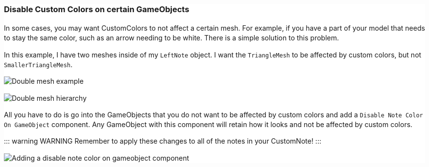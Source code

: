### Disable Custom Colors on certain GameObjects

In some cases, you may want CustomColors to not affect a certain mesh. For example, if you have a part of your model that needs to stay the same color, such as an arrow needing to be white. There is a simple solution to this problem.

In this example, I have two meshes inside of my `LeftNote` object. I want the `TriangleMesh` to be affected by custom colors, but not `SmallerTriangleMesh`.

![Double mesh example](~@images/models/notes/52.png)

![Double mesh hierarchy](~@images/models/notes/53.png)

All you have to do is go into the GameObjects that you do not want to be affected by custom colors and add a `Disable Note Color On GameObject` component. Any GameObject with this component will retain how it looks and not be affected by custom colors.

::: warning WARNING Remember to apply these changes to all of the notes in your CustomNote! :::

![Adding a disable note color on gameobject component](~@images/models/notes/54.png)
